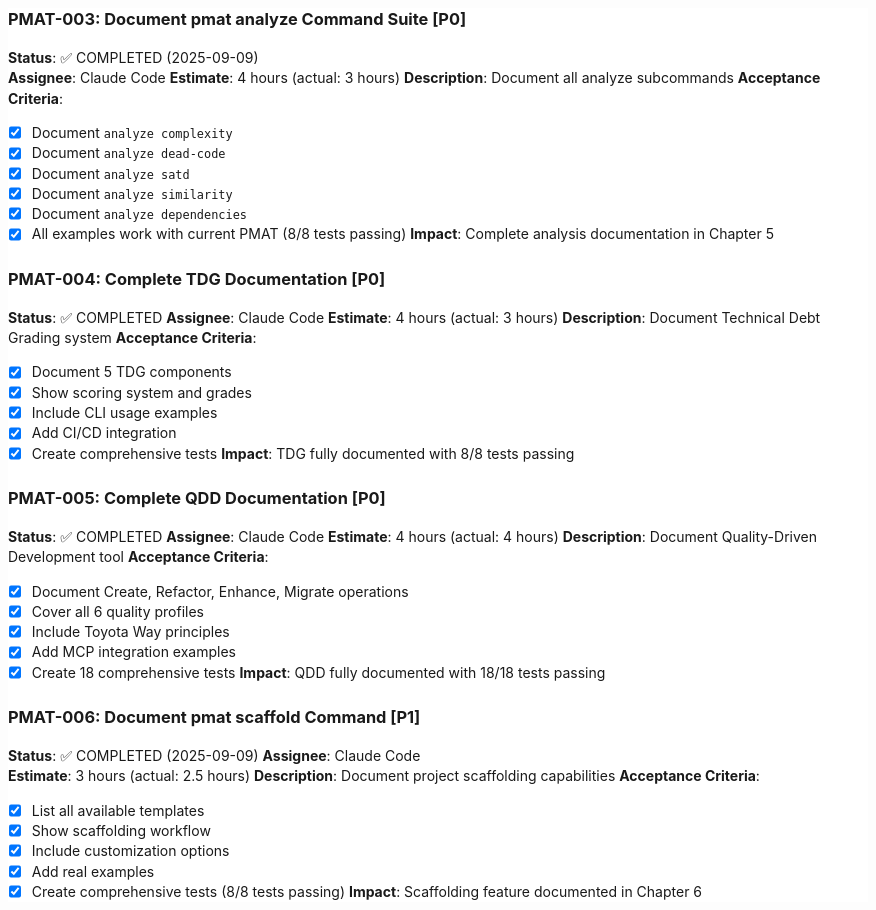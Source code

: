 ### PMAT-003: Document pmat analyze Command Suite [P0]
**Status**: ✅ COMPLETED (2025-09-09)  
**Assignee**: Claude Code
**Estimate**: 4 hours (actual: 3 hours)
**Description**: Document all analyze subcommands
**Acceptance Criteria**:
- [x] Document `analyze complexity` 
- [x] Document `analyze dead-code`
- [x] Document `analyze satd`
- [x] Document `analyze similarity`
- [x] Document `analyze dependencies`
- [x] All examples work with current PMAT (8/8 tests passing)
**Impact**: Complete analysis documentation in Chapter 5

### PMAT-004: Complete TDG Documentation [P0]
**Status**: ✅ COMPLETED
**Assignee**: Claude Code
**Estimate**: 4 hours (actual: 3 hours)
**Description**: Document Technical Debt Grading system
**Acceptance Criteria**:
- [x] Document 5 TDG components
- [x] Show scoring system and grades
- [x] Include CLI usage examples
- [x] Add CI/CD integration
- [x] Create comprehensive tests
**Impact**: TDG fully documented with 8/8 tests passing

### PMAT-005: Complete QDD Documentation [P0]
**Status**: ✅ COMPLETED
**Assignee**: Claude Code
**Estimate**: 4 hours (actual: 4 hours)
**Description**: Document Quality-Driven Development tool
**Acceptance Criteria**:
- [x] Document Create, Refactor, Enhance, Migrate operations
- [x] Cover all 6 quality profiles
- [x] Include Toyota Way principles
- [x] Add MCP integration examples
- [x] Create 18 comprehensive tests
**Impact**: QDD fully documented with 18/18 tests passing

### PMAT-006: Document pmat scaffold Command [P1]
**Status**: ✅ COMPLETED (2025-09-09)
**Assignee**: Claude Code  
**Estimate**: 3 hours (actual: 2.5 hours)
**Description**: Document project scaffolding capabilities
**Acceptance Criteria**:
- [x] List all available templates
- [x] Show scaffolding workflow  
- [x] Include customization options
- [x] Add real examples
- [x] Create comprehensive tests (8/8 tests passing)
**Impact**: Scaffolding feature documented in Chapter 6
